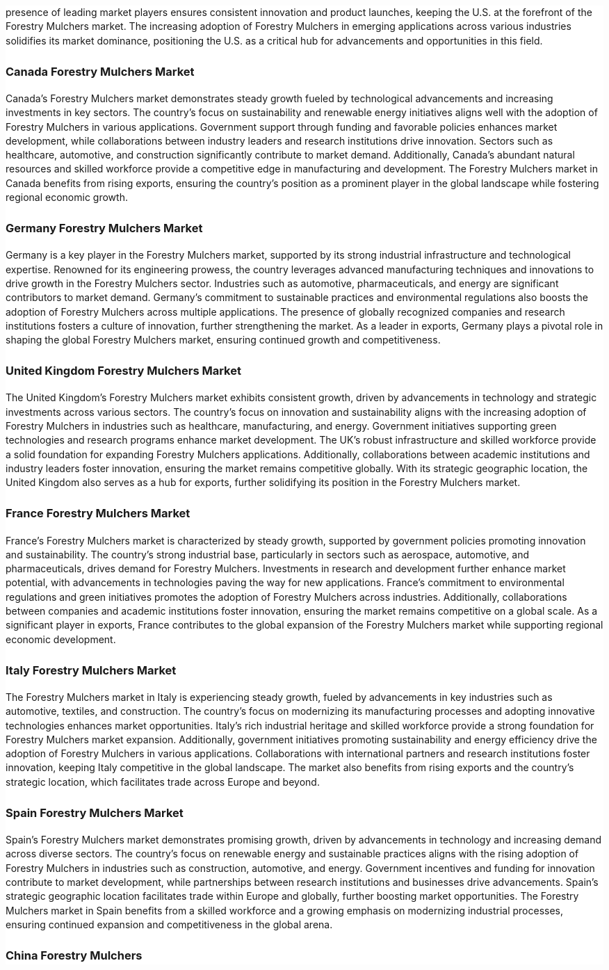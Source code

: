 presence of leading market players ensures consistent innovation and product launches, keeping the U.S. at the forefront of the Forestry Mulchers market. The increasing adoption of Forestry Mulchers in emerging applications across various industries solidifies its market dominance, positioning the U.S. as a critical hub for advancements and opportunities in this field.</p><h3>Canada Forestry Mulchers Market</h3><p>Canada&rsquo;s Forestry Mulchers market demonstrates steady growth fueled by technological advancements and increasing investments in key sectors. The country&rsquo;s focus on sustainability and renewable energy initiatives aligns well with the adoption of Forestry Mulchers in various applications. Government support through funding and favorable policies enhances market development, while collaborations between industry leaders and research institutions drive innovation. Sectors such as healthcare, automotive, and construction significantly contribute to market demand. Additionally, Canada&rsquo;s abundant natural resources and skilled workforce provide a competitive edge in manufacturing and development. The Forestry Mulchers market in Canada benefits from rising exports, ensuring the country&rsquo;s position as a prominent player in the global landscape while fostering regional economic growth.</p><h3>Germany Forestry Mulchers Market</h3><p>Germany is a key player in the Forestry Mulchers market, supported by its strong industrial infrastructure and technological expertise. Renowned for its engineering prowess, the country leverages advanced manufacturing techniques and innovations to drive growth in the Forestry Mulchers sector. Industries such as automotive, pharmaceuticals, and energy are significant contributors to market demand. Germany&rsquo;s commitment to sustainable practices and environmental regulations also boosts the adoption of Forestry Mulchers across multiple applications. The presence of globally recognized companies and research institutions fosters a culture of innovation, further strengthening the market. As a leader in exports, Germany plays a pivotal role in shaping the global Forestry Mulchers market, ensuring continued growth and competitiveness.</p><h3>United Kingdom Forestry Mulchers Market</h3><p>The United Kingdom&rsquo;s Forestry Mulchers market exhibits consistent growth, driven by advancements in technology and strategic investments across various sectors. The country&rsquo;s focus on innovation and sustainability aligns with the increasing adoption of Forestry Mulchers in industries such as healthcare, manufacturing, and energy. Government initiatives supporting green technologies and research programs enhance market development. The UK&rsquo;s robust infrastructure and skilled workforce provide a solid foundation for expanding Forestry Mulchers applications. Additionally, collaborations between academic institutions and industry leaders foster innovation, ensuring the market remains competitive globally. With its strategic geographic location, the United Kingdom also serves as a hub for exports, further solidifying its position in the Forestry Mulchers market.</p><h3>France Forestry Mulchers Market</h3><p>France&rsquo;s Forestry Mulchers market is characterized by steady growth, supported by government policies promoting innovation and sustainability. The country&rsquo;s strong industrial base, particularly in sectors such as aerospace, automotive, and pharmaceuticals, drives demand for Forestry Mulchers. Investments in research and development further enhance market potential, with advancements in technologies paving the way for new applications. France&rsquo;s commitment to environmental regulations and green initiatives promotes the adoption of Forestry Mulchers across industries. Additionally, collaborations between companies and academic institutions foster innovation, ensuring the market remains competitive on a global scale. As a significant player in exports, France contributes to the global expansion of the Forestry Mulchers market while supporting regional economic development.</p><h3>Italy Forestry Mulchers Market</h3><p>The Forestry Mulchers market in Italy is experiencing steady growth, fueled by advancements in key industries such as automotive, textiles, and construction. The country&rsquo;s focus on modernizing its manufacturing processes and adopting innovative technologies enhances market opportunities. Italy&rsquo;s rich industrial heritage and skilled workforce provide a strong foundation for Forestry Mulchers market expansion. Additionally, government initiatives promoting sustainability and energy efficiency drive the adoption of Forestry Mulchers in various applications. Collaborations with international partners and research institutions foster innovation, keeping Italy competitive in the global landscape. The market also benefits from rising exports and the country&rsquo;s strategic location, which facilitates trade across Europe and beyond.</p><h3>Spain Forestry Mulchers Market</h3><p>Spain&rsquo;s Forestry Mulchers market demonstrates promising growth, driven by advancements in technology and increasing demand across diverse sectors. The country&rsquo;s focus on renewable energy and sustainable practices aligns with the rising adoption of Forestry Mulchers in industries such as construction, automotive, and energy. Government incentives and funding for innovation contribute to market development, while partnerships between research institutions and businesses drive advancements. Spain&rsquo;s strategic geographic location facilitates trade within Europe and globally, further boosting market opportunities. The Forestry Mulchers market in Spain benefits from a skilled workforce and a growing emphasis on modernizing industrial processes, ensuring continued expansion and competitiveness in the global arena.</p><h3>China Forestry Mulchers